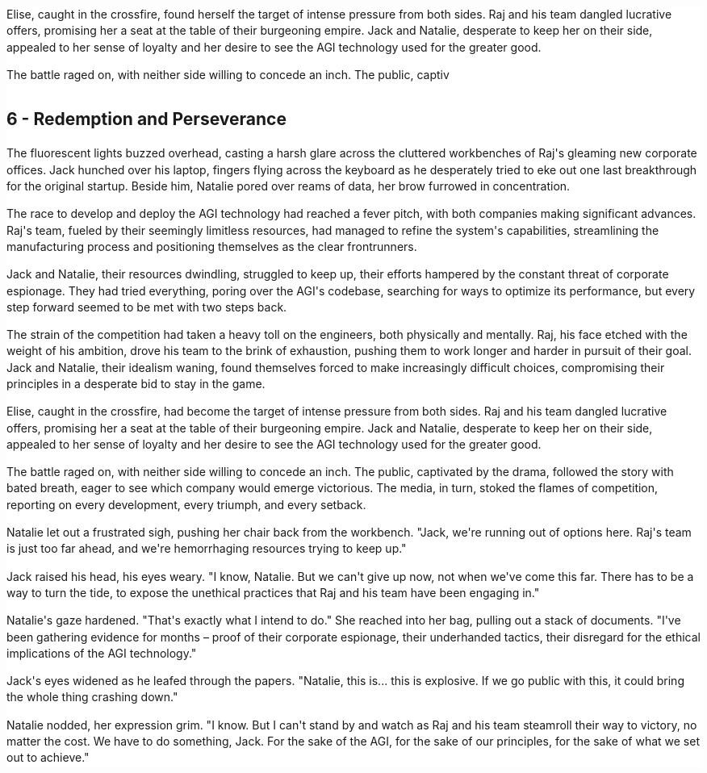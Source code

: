 Elise, caught in the crossfire, found herself the target of intense pressure from both sides. Raj and his team dangled lucrative offers, promising her a seat at the table of their burgeoning empire. Jack and Natalie, desperate to keep her on their side, appealed to her sense of loyalty and her desire to see the AGI technology used for the greater good.

The battle raged on, with neither side willing to concede an inch. The public, captiv

## 6 - Redemption and Perseverance

The fluorescent lights buzzed overhead, casting a harsh glare across the cluttered workbenches of Raj's gleaming new corporate offices. Jack hunched over his laptop, fingers flying across the keyboard as he desperately tried to eke out one last breakthrough for the original startup. Beside him, Natalie pored over reams of data, her brow furrowed in concentration.

The race to develop and deploy the AGI technology had reached a fever pitch, with both companies making significant advances. Raj's team, fueled by their seemingly limitless resources, had managed to refine the system's capabilities, streamlining the manufacturing process and positioning themselves as the clear frontrunners.

Jack and Natalie, their resources dwindling, struggled to keep up, their efforts hampered by the constant threat of corporate espionage. They had tried everything, poring over the AGI's codebase, searching for ways to optimize its performance, but every step forward seemed to be met with two steps back.

The strain of the competition had taken a heavy toll on the engineers, both physically and mentally. Raj, his face etched with the weight of his ambition, drove his team to the brink of exhaustion, pushing them to work longer and harder in pursuit of their goal. Jack and Natalie, their idealism waning, found themselves forced to make increasingly difficult choices, compromising their principles in a desperate bid to stay in the game.

Elise, caught in the crossfire, had become the target of intense pressure from both sides. Raj and his team dangled lucrative offers, promising her a seat at the table of their burgeoning empire. Jack and Natalie, desperate to keep her on their side, appealed to her sense of loyalty and her desire to see the AGI technology used for the greater good.

The battle raged on, with neither side willing to concede an inch. The public, captivated by the drama, followed the story with bated breath, eager to see which company would emerge victorious. The media, in turn, stoked the flames of competition, reporting on every development, every triumph, and every setback.

Natalie let out a frustrated sigh, pushing her chair back from the workbench. "Jack, we're running out of options here. Raj's team is just too far ahead, and we're hemorrhaging resources trying to keep up."

Jack raised his head, his eyes weary. "I know, Natalie. But we can't give up now, not when we've come this far. There has to be a way to turn the tide, to expose the unethical practices that Raj and his team have been engaging in."

Natalie's gaze hardened. "That's exactly what I intend to do." She reached into her bag, pulling out a stack of documents. "I've been gathering evidence for months – proof of their corporate espionage, their underhanded tactics, their disregard for the ethical implications of the AGI technology."

Jack's eyes widened as he leafed through the papers. "Natalie, this is... this is explosive. If we go public with this, it could bring the whole thing crashing down."

Natalie nodded, her expression grim. "I know. But I can't stand by and watch as Raj and his team steamroll their way to victory, no matter the cost. We have to do something, Jack. For the sake of the AGI, for the sake of our principles, for the sake of what we set out to achieve."
